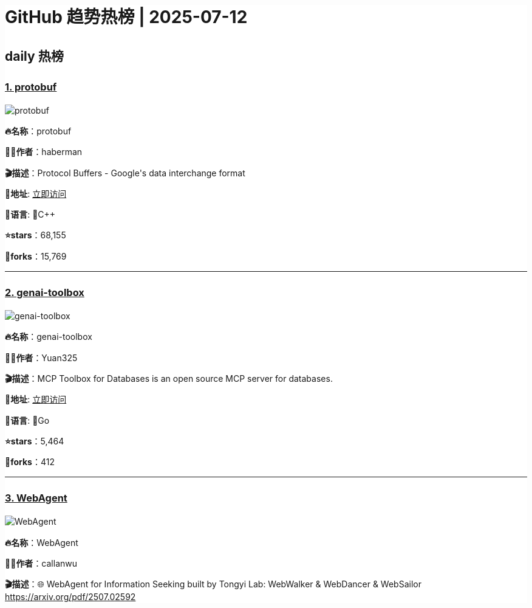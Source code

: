 # GitHub 趋势热榜 | 2025-07-12

## daily 热榜

### [1. protobuf](https://github.com//protocolbuffers/protobuf) 

![protobuf](https://s0.wp.com/mshots/v1/https://github.com//protocolbuffers/protobuf?w=600&h=450) 

**🔥名称**：protobuf 

**🧑‍💻作者**：haberman 

**🎬描述**：Protocol Buffers - Google's data interchange format 

**🔗地址**: [立即访问](https://github.com//protocolbuffers/protobuf) 

**👀语言**: 🔺C++ 

**⭐stars**：68,155 

**📍forks**：15,769 

--- 

### [2. genai-toolbox](https://github.com//googleapis/genai-toolbox) 

![genai-toolbox](https://s0.wp.com/mshots/v1/https://github.com//googleapis/genai-toolbox?w=600&h=450) 

**🔥名称**：genai-toolbox 

**🧑‍💻作者**：Yuan325 

**🎬描述**：MCP Toolbox for Databases is an open source MCP server for databases. 

**🔗地址**: [立即访问](https://github.com//googleapis/genai-toolbox) 

**👀语言**: 🔺Go 

**⭐stars**：5,464 

**📍forks**：412 

--- 

### [3. WebAgent](https://github.com//Alibaba-NLP/WebAgent) 

![WebAgent](https://s0.wp.com/mshots/v1/https://github.com//Alibaba-NLP/WebAgent?w=600&h=450) 

**🔥名称**：WebAgent 

**🧑‍💻作者**：callanwu 

**🎬描述**：🌐 WebAgent for Information Seeking built by Tongyi Lab: WebWalker & WebDancer & WebSailor https://arxiv.org/pdf/2507.02592 
